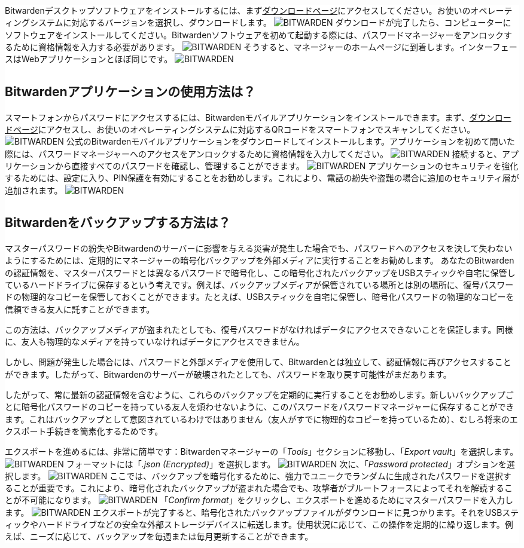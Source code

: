 Bitwardenデスクトップソフトウェアをインストールするには、まず[ダウンロードページ](https://bitwarden.com/download/#downloads-desktop)にアクセスしてください。お使いのオペレーティングシステムに対応するバージョンを選択し、ダウンロードします。
![BITWARDEN](assets/notext/58.webp)
ダウンロードが完了したら、コンピューターにソフトウェアをインストールしてください。Bitwardenソフトウェアを初めて起動する際には、パスワードマネージャーをアンロックするために資格情報を入力する必要があります。
![BITWARDEN](assets/notext/59.webp)
そうすると、マネージャーのホームページに到着します。インターフェースはWebアプリケーションとほぼ同じです。
![BITWARDEN](assets/notext/60.webp)
## Bitwardenアプリケーションの使用方法は？

スマートフォンからパスワードにアクセスするには、Bitwardenモバイルアプリケーションをインストールできます。まず、[ダウンロードページ](https://bitwarden.com/download/#downloads-mobile)にアクセスし、お使いのオペレーティングシステムに対応するQRコードをスマートフォンでスキャンしてください。
![BITWARDEN](assets/notext/61.webp)
公式のBitwardenモバイルアプリケーションをダウンロードしてインストールします。アプリケーションを初めて開いた際には、パスワードマネージャーへのアクセスをアンロックするために資格情報を入力してください。
![BITWARDEN](assets/notext/62.webp)
接続すると、アプリケーションから直接すべてのパスワードを確認し、管理することができます。
![BITWARDEN](assets/notext/63.webp)
アプリケーションのセキュリティを強化するためには、設定に入り、PIN保護を有効にすることをお勧めします。これにより、電話の紛失や盗難の場合に追加のセキュリティ層が追加されます。
![BITWARDEN](assets/notext/64.webp)
## Bitwardenをバックアップする方法は？
マスターパスワードの紛失やBitwardenのサーバーに影響を与える災害が発生した場合でも、パスワードへのアクセスを決して失わないようにするためには、定期的にマネージャーの暗号化バックアップを外部メディアに実行することをお勧めします。
あなたのBitwardenの認証情報を、マスターパスワードとは異なるパスワードで暗号化し、この暗号化されたバックアップをUSBスティックや自宅に保管しているハードドライブに保存するという考えです。例えば、バックアップメディアが保管されている場所とは別の場所に、復号パスワードの物理的なコピーを保管しておくことができます。たとえば、USBスティックを自宅に保管し、暗号化パスワードの物理的なコピーを信頼できる友人に託すことができます。

この方法は、バックアップメディアが盗まれたとしても、復号パスワードがなければデータにアクセスできないことを保証します。同様に、友人も物理的なメディアを持っていなければデータにアクセスできません。

しかし、問題が発生した場合には、パスワードと外部メディアを使用して、Bitwardenとは独立して、認証情報に再びアクセスすることができます。したがって、Bitwardenのサーバーが破壊されたとしても、パスワードを取り戻す可能性がまだあります。

したがって、常に最新の認証情報を含むように、これらのバックアップを定期的に実行することをお勧めします。新しいバックアップごとに暗号化パスワードのコピーを持っている友人を煩わせないように、このパスワードをパスワードマネージャーに保存することができます。これはバックアップとして意図されているわけではありません（友人がすでに物理的なコピーを持っているため）、むしろ将来のエクスポート手続きを簡素化するためです。

エクスポートを進めるには、非常に簡単です：Bitwardenマネージャーの「*Tools*」セクションに移動し、「*Export vault*」を選択します。
![BITWARDEN](assets/notext/65.webp)
フォーマットには「*.json (Encrypted)*」を選択します。
![BITWARDEN](assets/notext/66.webp)
次に、「*Password protected*」オプションを選択します。
![BITWARDEN](assets/notext/67.webp)
ここでは、バックアップを暗号化するために、強力でユニークでランダムに生成されたパスワードを選択することが重要です。これにより、暗号化されたバックアップが盗まれた場合でも、攻撃者がブルートフォースによってそれを解読することが不可能になります。
![BITWARDEN](assets/notext/68.webp)
「*Confirm format*」をクリックし、エクスポートを進めるためにマスターパスワードを入力します。
![BITWARDEN](assets/notext/69.webp)
エクスポートが完了すると、暗号化されたバックアップファイルがダウンロードに見つかります。それをUSBスティックやハードドライブなどの安全な外部ストレージデバイスに転送します。使用状況に応じて、この操作を定期的に繰り返します。例えば、ニーズに応じて、バックアップを毎週または毎月更新することができます。